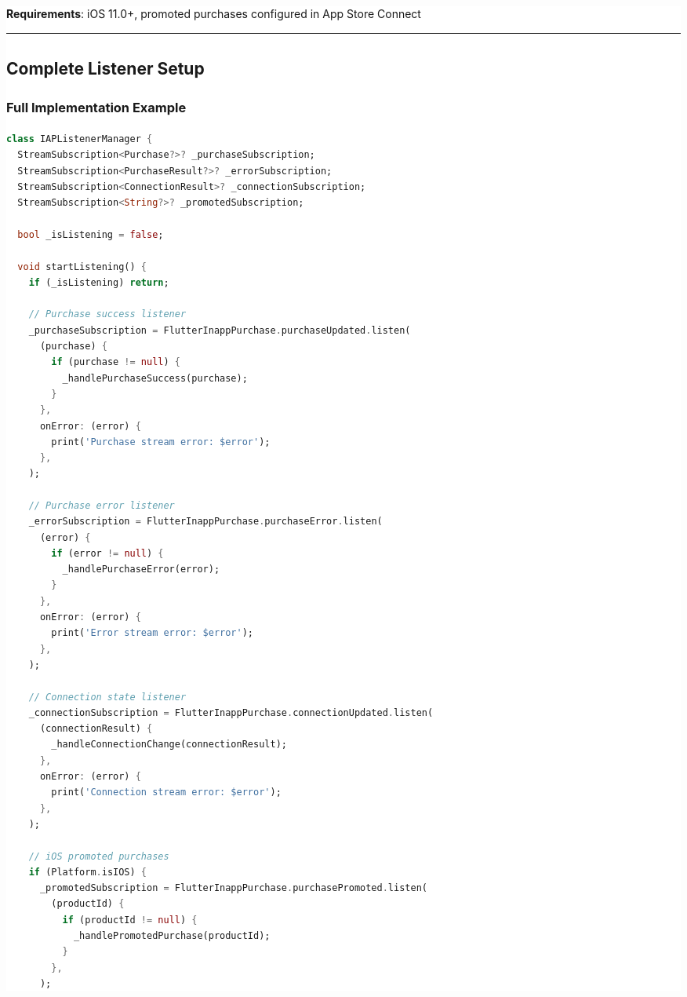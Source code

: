 
**Requirements**: iOS 11.0+, promoted purchases configured in App Store Connect

---

## Complete Listener Setup

### Full Implementation Example

```dart
class IAPListenerManager {
  StreamSubscription<Purchase?>? _purchaseSubscription;
  StreamSubscription<PurchaseResult?>? _errorSubscription;
  StreamSubscription<ConnectionResult>? _connectionSubscription;
  StreamSubscription<String?>? _promotedSubscription;
  
  bool _isListening = false;
  
  void startListening() {
    if (_isListening) return;
    
    // Purchase success listener
    _purchaseSubscription = FlutterInappPurchase.purchaseUpdated.listen(
      (purchase) {
        if (purchase != null) {
          _handlePurchaseSuccess(purchase);
        }
      },
      onError: (error) {
        print('Purchase stream error: $error');
      },
    );
    
    // Purchase error listener
    _errorSubscription = FlutterInappPurchase.purchaseError.listen(
      (error) {
        if (error != null) {
          _handlePurchaseError(error);
        }
      },
      onError: (error) {
        print('Error stream error: $error');
      },
    );
    
    // Connection state listener
    _connectionSubscription = FlutterInappPurchase.connectionUpdated.listen(
      (connectionResult) {
        _handleConnectionChange(connectionResult);
      },
      onError: (error) {
        print('Connection stream error: $error');
      },
    );
    
    // iOS promoted purchases
    if (Platform.isIOS) {
      _promotedSubscription = FlutterInappPurchase.purchasePromoted.listen(
        (productId) {
          if (productId != null) {
            _handlePromotedPurchase(productId);
          }
        },
      );
```